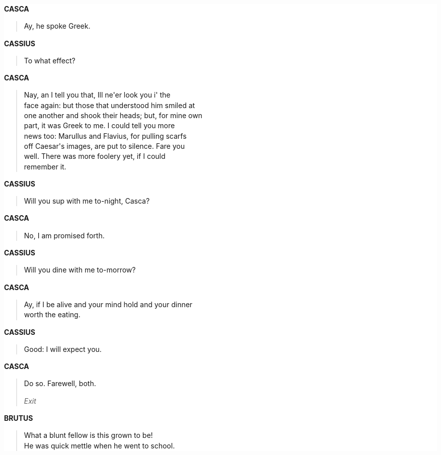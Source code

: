 <a name="speech75"><b>CASCA</b></a>
<blockquote>
<a name="1.2.285">Ay, he spoke Greek.</a><br>
</blockquote>

<a name="speech76"><b>CASSIUS</b></a>
<blockquote>
<a name="1.2.286">To what effect?</a><br>
</blockquote>

<a name="speech77"><b>CASCA</b></a>
<blockquote>
<a name="1.2.287">Nay, an I tell you that, Ill ne'er look you i' the</a><br>
<a name="1.2.288">face again: but those that understood him smiled at</a><br>
<a name="1.2.289">one another and shook their heads; but, for mine own</a><br>
<a name="1.2.290">part, it was Greek to me. I could tell you more</a><br>
<a name="1.2.291">news too: Marullus and Flavius, for pulling scarfs</a><br>
<a name="1.2.292">off Caesar's images, are put to silence. Fare you</a><br>
<a name="1.2.293">well. There was more foolery yet, if I could</a><br>
<a name="1.2.294">remember it.</a><br>
</blockquote>

<a name="speech78"><b>CASSIUS</b></a>
<blockquote>
<a name="1.2.295">Will you sup with me to-night, Casca?</a><br>
</blockquote>

<a name="speech79"><b>CASCA</b></a>
<blockquote>
<a name="1.2.296">No, I am promised forth.</a><br>
</blockquote>

<a name="speech80"><b>CASSIUS</b></a>
<blockquote>
<a name="1.2.297">Will you dine with me to-morrow?</a><br>
</blockquote>

<a name="speech81"><b>CASCA</b></a>
<blockquote>
<a name="1.2.298">Ay, if I be alive and your mind hold and your dinner</a><br>
<a name="1.2.299">worth the eating.</a><br>
</blockquote>

<a name="speech82"><b>CASSIUS</b></a>
<blockquote>
<a name="1.2.300">Good: I will expect you.</a><br>
</blockquote>

<a name="speech83"><b>CASCA</b></a>
<blockquote>
<a name="1.2.301">Do so. Farewell, both.</a><br>
<p><i>Exit</i></p>
</blockquote>

<a name="speech84"><b>BRUTUS</b></a>
<blockquote>
<a name="1.2.302">What a blunt fellow is this grown to be!</a><br>
<a name="1.2.303">He was quick mettle when he went to school.</a><br>
</blockquote>
